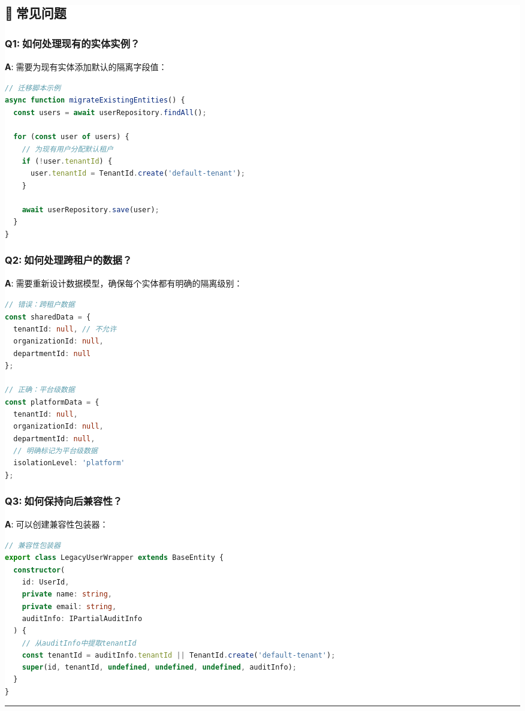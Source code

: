 
## 🚨 常见问题

### Q1: 如何处理现有的实体实例？

**A**: 需要为现有实体添加默认的隔离字段值：

```typescript
// 迁移脚本示例
async function migrateExistingEntities() {
  const users = await userRepository.findAll();
  
  for (const user of users) {
    // 为现有用户分配默认租户
    if (!user.tenantId) {
      user.tenantId = TenantId.create('default-tenant');
    }
    
    await userRepository.save(user);
  }
}
```

### Q2: 如何处理跨租户的数据？

**A**: 需要重新设计数据模型，确保每个实体都有明确的隔离级别：

```typescript
// 错误：跨租户数据
const sharedData = {
  tenantId: null, // 不允许
  organizationId: null,
  departmentId: null
};

// 正确：平台级数据
const platformData = {
  tenantId: null,
  organizationId: null,
  departmentId: null,
  // 明确标记为平台级数据
  isolationLevel: 'platform'
};
```

### Q3: 如何保持向后兼容性？

**A**: 可以创建兼容性包装器：

```typescript
// 兼容性包装器
export class LegacyUserWrapper extends BaseEntity {
  constructor(
    id: UserId,
    private name: string,
    private email: string,
    auditInfo: IPartialAuditInfo
  ) {
    // 从auditInfo中提取tenantId
    const tenantId = auditInfo.tenantId || TenantId.create('default-tenant');
    super(id, tenantId, undefined, undefined, undefined, auditInfo);
  }
}
```

---